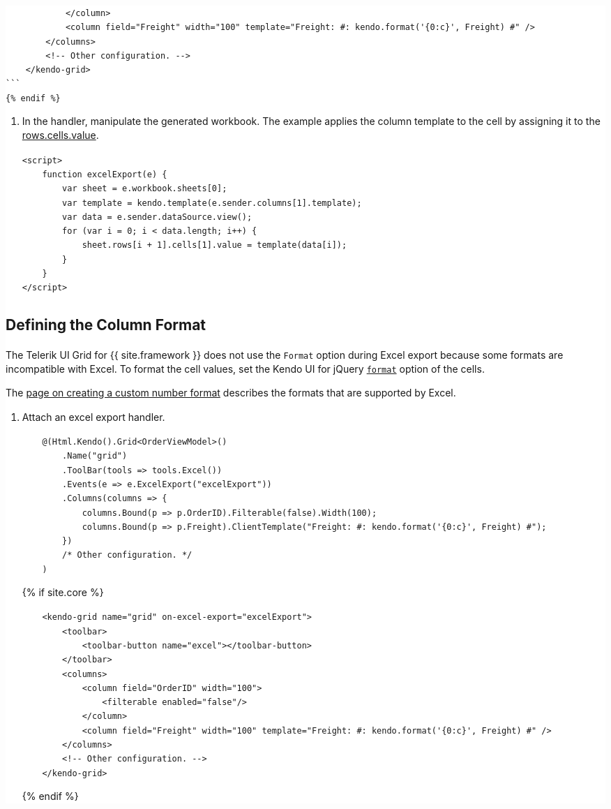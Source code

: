                 </column>
                <column field="Freight" width="100" template="Freight: #: kendo.format('{0:c}', Freight) #" />
            </columns>
            <!-- Other configuration. -->
        </kendo-grid>
    ```
    {% endif %}

1. In the handler, manipulate the generated workbook. The example applies the column template to the cell by assigning it to the [rows.cells.value](https://docs.telerik.com/kendo-ui/api/javascript/ooxml/workbook/configuration/sheets.rows.cells.value).

    ```JS
    <script>
        function excelExport(e) {
            var sheet = e.workbook.sheets[0];
            var template = kendo.template(e.sender.columns[1].template);
            var data = e.sender.dataSource.view();
            for (var i = 0; i < data.length; i++) {
                sheet.rows[i + 1].cells[1].value = template(data[i]);
            }
        }
    </script>
    ```

## Defining the Column Format

The Telerik UI Grid for {{ site.framework }} does not use the `Format` option during Excel export because some formats are incompatible with Excel. To format the cell values, set the Kendo UI for jQuery [`format`](https://docs.telerik.com/kendo-ui/api/javascript/ooxml/workbook.html#configuration-sheets.rows.cells.format) option of the cells.

The [page on creating a custom number format](https://support.office.com/en-us/article/Create-a-custom-number-format-78f2a361-936b-4c03-8772-09fab54be7f4) describes the formats that are supported by Excel.

1. Attach an excel export handler.

    ```HtmlHelper
        @(Html.Kendo().Grid<OrderViewModel>()    
            .Name("grid")
            .ToolBar(tools => tools.Excel())
            .Events(e => e.ExcelExport("excelExport"))
            .Columns(columns => {
                columns.Bound(p => p.OrderID).Filterable(false).Width(100);
                columns.Bound(p => p.Freight).ClientTemplate("Freight: #: kendo.format('{0:c}', Freight) #");
            })
            /* Other configuration. */
        )
    ```
    {% if site.core %}
    ```TagHelper
        <kendo-grid name="grid" on-excel-export="excelExport">
            <toolbar>
                <toolbar-button name="excel"></toolbar-button>
            </toolbar>
            <columns>
                <column field="OrderID" width="100">
                    <filterable enabled="false"/>
                </column>
                <column field="Freight" width="100" template="Freight: #: kendo.format('{0:c}', Freight) #" />
            </columns>
            <!-- Other configuration. -->
        </kendo-grid>
    ```
    {% endif %}